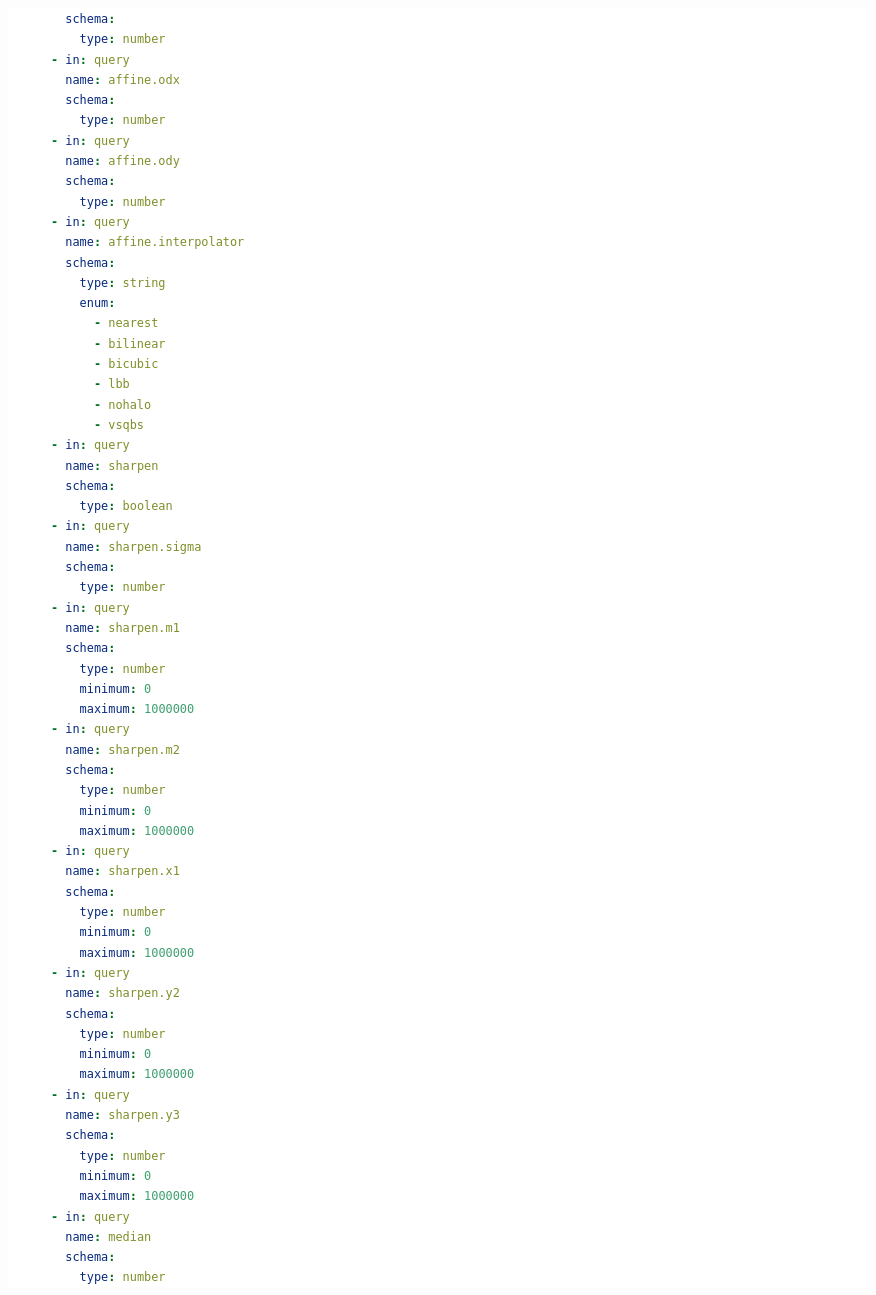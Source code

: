 ```yaml
        schema:
          type: number
      - in: query
        name: affine.odx
        schema:
          type: number
      - in: query
        name: affine.ody
        schema:
          type: number
      - in: query
        name: affine.interpolator
        schema:
          type: string
          enum:
            - nearest
            - bilinear
            - bicubic
            - lbb
            - nohalo
            - vsqbs
      - in: query
        name: sharpen
        schema:
          type: boolean
      - in: query
        name: sharpen.sigma
        schema:
          type: number
      - in: query
        name: sharpen.m1
        schema:
          type: number
          minimum: 0
          maximum: 1000000
      - in: query
        name: sharpen.m2
        schema:
          type: number
          minimum: 0
          maximum: 1000000
      - in: query
        name: sharpen.x1
        schema:
          type: number
          minimum: 0
          maximum: 1000000
      - in: query
        name: sharpen.y2
        schema:
          type: number
          minimum: 0
          maximum: 1000000
      - in: query
        name: sharpen.y3
        schema:
          type: number
          minimum: 0
          maximum: 1000000
      - in: query
        name: median
        schema:
          type: number
```